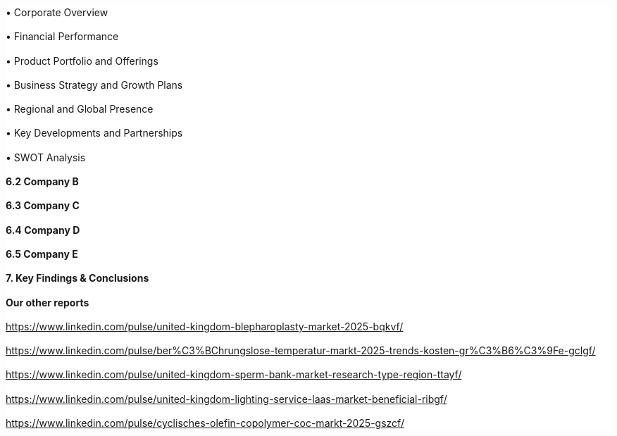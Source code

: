 • Corporate Overview

• Financial Performance

• Product Portfolio and Offerings

• Business Strategy and Growth Plans

• Regional and Global Presence

• Key Developments and Partnerships

• SWOT Analysis

<strong>6.2 Company B</strong>

<strong>6.3 Company C</strong>

<strong>6.4 Company D</strong>

<strong>6.5 Company E</strong>

<strong>7. Key Findings & Conclusions</strong>

<strong>Our other reports</strong>

<a href=https://www.linkedin.com/pulse/united-kingdom-blepharoplasty-market-2025-bqkvf/>https://www.linkedin.com/pulse/united-kingdom-blepharoplasty-market-2025-bqkvf/</a>

<a href=https://www.linkedin.com/pulse/ber%C3%BChrungslose-temperatur-markt-2025-trends-kosten-gr%C3%B6%C3%9Fe-gclgf/>https://www.linkedin.com/pulse/ber%C3%BChrungslose-temperatur-markt-2025-trends-kosten-gr%C3%B6%C3%9Fe-gclgf/</a>

<a href=https://www.linkedin.com/pulse/united-kingdom-sperm-bank-market-research-type-region-ttayf/>https://www.linkedin.com/pulse/united-kingdom-sperm-bank-market-research-type-region-ttayf/</a>

<a href=https://www.linkedin.com/pulse/united-kingdom-lighting-service-laas-market-beneficial-ribgf/>https://www.linkedin.com/pulse/united-kingdom-lighting-service-laas-market-beneficial-ribgf/</a>

<a href=https://www.linkedin.com/pulse/cyclisches-olefin-copolymer-coc-markt-2025-gszcf/>https://www.linkedin.com/pulse/cyclisches-olefin-copolymer-coc-markt-2025-gszcf/</a>